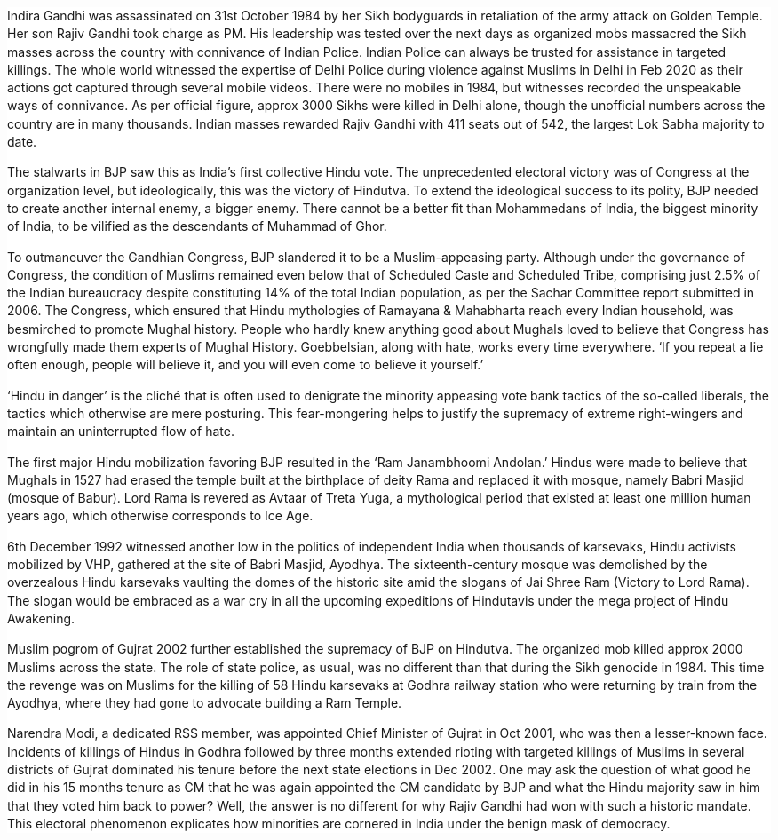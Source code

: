 Indira Gandhi was assassinated on 31st October 1984 by her Sikh bodyguards in retaliation of the army attack on Golden Temple. Her son Rajiv Gandhi took charge as PM. His leadership was tested over the next days as organized mobs massacred the Sikh masses across the country with connivance of Indian Police. Indian Police can always be trusted for assistance in targeted killings. The whole world witnessed the expertise of Delhi Police during violence against Muslims in Delhi in Feb 2020 as their actions got captured through several mobile videos. There were no mobiles in 1984, but witnesses recorded the unspeakable ways of connivance. As per official figure, approx 3000 Sikhs were killed in Delhi alone, though the unofficial numbers across the country are in many thousands. Indian masses rewarded Rajiv Gandhi with 411 seats out of 542, the largest Lok Sabha majority to date.

The stalwarts in BJP saw this as India’s first collective Hindu vote. The unprecedented electoral victory was of Congress at the organization level, but ideologically, this was the victory of Hindutva. To extend the ideological success to its polity, BJP needed to create another internal enemy, a bigger enemy. There cannot be a better fit than Mohammedans of India, the biggest minority of India, to be vilified as the descendants of Muhammad of Ghor. 

To outmaneuver the Gandhian Congress, BJP slandered it to be a Muslim-appeasing party. Although under the governance of Congress, the condition of Muslims remained even below that of Scheduled Caste and Scheduled Tribe, comprising just 2.5% of the Indian bureaucracy despite constituting 14% of the total Indian population, as per the Sachar Committee report submitted in 2006. The Congress, which ensured that Hindu mythologies of Ramayana & Mahabharta reach every Indian household, was besmirched to promote Mughal history. People who hardly knew anything good about Mughals loved to believe that Congress has wrongfully made them experts of Mughal History. Goebbelsian, along with hate, works every time everywhere. ‘If you repeat a lie often enough, people will believe it, and you will even come to believe it yourself.’

‘Hindu in danger’ is the cliché that is often used to denigrate the minority appeasing vote bank tactics of the so-called liberals, the tactics which otherwise are mere posturing. This fear-mongering helps to justify the supremacy of extreme right-wingers and maintain an uninterrupted flow of hate. 

The first major Hindu mobilization favoring BJP resulted in the ‘Ram Janambhoomi Andolan.’ Hindus were made to believe that Mughals in 1527 had erased the temple built at the birthplace of deity Rama and replaced it with mosque, namely Babri Masjid (mosque of Babur). Lord Rama is revered as Avtaar of Treta Yuga, a mythological period that existed at least one million human years ago, which otherwise corresponds to Ice Age.                 

6th December 1992 witnessed another low in the politics of independent India when thousands of karsevaks, Hindu activists mobilized by VHP, gathered at the site of Babri Masjid, Ayodhya. The sixteenth-century mosque was demolished by the overzealous Hindu karsevaks vaulting the domes of the historic site amid the slogans of Jai Shree Ram (Victory to Lord Rama). The slogan would be embraced as a war cry in all the upcoming expeditions of Hindutavis under the mega project of Hindu Awakening.

Muslim pogrom of Gujrat 2002 further established the supremacy of BJP on Hindutva. The organized mob killed approx 2000 Muslims across the state. The role of state police, as usual, was no different than that during the Sikh genocide in 1984. This time the revenge was on Muslims for the killing of 58 Hindu karsevaks at Godhra railway station who were returning by train from the Ayodhya, where they had gone to advocate building a Ram Temple. 

Narendra Modi, a dedicated RSS member, was appointed Chief Minister of Gujrat in Oct 2001, who was then a lesser-known face. Incidents of killings of Hindus in Godhra followed by three months extended rioting with targeted killings of Muslims in several districts of Gujrat dominated his tenure before the next state elections in Dec 2002. One may ask the question of what good he did in his 15 months tenure as CM that he was again appointed the CM candidate by BJP and what the Hindu majority saw in him that they voted him back to power? Well, the answer is no different for why Rajiv Gandhi had won with such a historic mandate. This electoral phenomenon explicates how minorities are cornered in India under the benign mask of democracy. 
